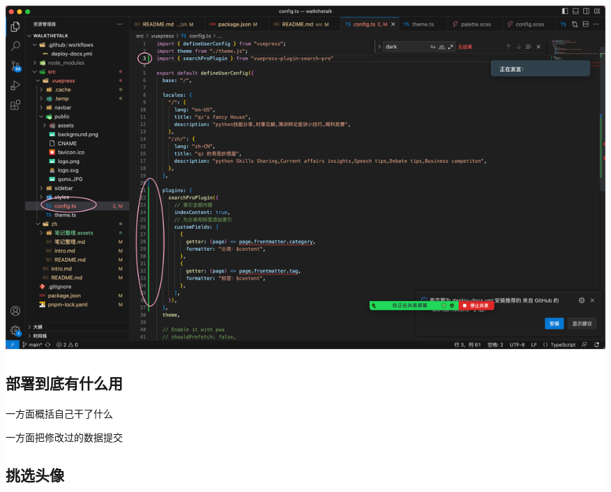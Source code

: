 ![image-20230808082728705](./webpage-making.assets/image-20230808082728705.png)

## 部署到底有什么用

一方面概括自己干了什么

一方面把修改过的数据提交

## 挑选头像
